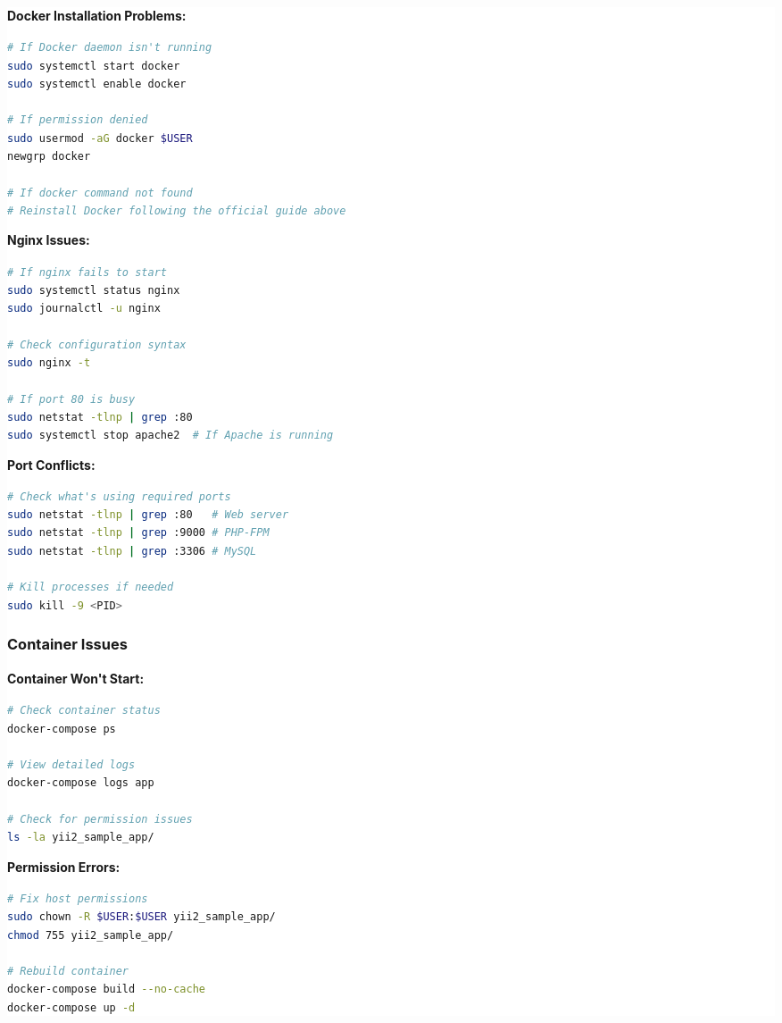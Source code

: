 **Docker Installation Problems:**
```bash
# If Docker daemon isn't running
sudo systemctl start docker
sudo systemctl enable docker

# If permission denied
sudo usermod -aG docker $USER
newgrp docker

# If docker command not found
# Reinstall Docker following the official guide above
```

**Nginx Issues:**
```bash
# If nginx fails to start
sudo systemctl status nginx
sudo journalctl -u nginx

# Check configuration syntax
sudo nginx -t

# If port 80 is busy
sudo netstat -tlnp | grep :80
sudo systemctl stop apache2  # If Apache is running
```

**Port Conflicts:**
```bash
# Check what's using required ports
sudo netstat -tlnp | grep :80   # Web server
sudo netstat -tlnp | grep :9000 # PHP-FPM
sudo netstat -tlnp | grep :3306 # MySQL

# Kill processes if needed
sudo kill -9 <PID>
```

### Container Issues

**Container Won't Start:**
```bash
# Check container status
docker-compose ps

# View detailed logs
docker-compose logs app

# Check for permission issues
ls -la yii2_sample_app/
```

**Permission Errors:**
```bash
# Fix host permissions
sudo chown -R $USER:$USER yii2_sample_app/
chmod 755 yii2_sample_app/

# Rebuild container
docker-compose build --no-cache
docker-compose up -d
```
